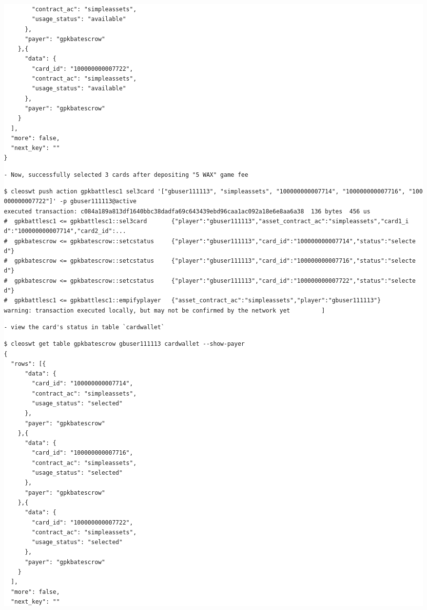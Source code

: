 ```console
        "contract_ac": "simpleassets",
        "usage_status": "available"
      },
      "payer": "gpkbatescrow"
    },{
      "data": {
        "card_id": "100000000007722",
        "contract_ac": "simpleassets",
        "usage_status": "available"
      },
      "payer": "gpkbatescrow"
    }
  ],
  "more": false,
  "next_key": ""
}
```
	- Now, successfully selected 3 cards after depositing "5 WAX" game fee
```console
$ cleoswt push action gpkbattlesc1 sel3card '["gbuser111113", "simpleassets", "100000000007714", "100000000007716", "100000000007722"]' -p gbuser111113@active
executed transaction: c084a189a813df1640bbc38dadfa69c643439ebd96caa1ac092a18e6e8aa6a38  136 bytes  456 us
#  gpkbattlesc1 <= gpkbattlesc1::sel3card       {"player":"gbuser111113","asset_contract_ac":"simpleassets","card1_id":"100000000007714","card2_id":...
#  gpkbatescrow <= gpkbatescrow::setcstatus     {"player":"gbuser111113","card_id":"100000000007714","status":"selected"}
#  gpkbatescrow <= gpkbatescrow::setcstatus     {"player":"gbuser111113","card_id":"100000000007716","status":"selected"}
#  gpkbatescrow <= gpkbatescrow::setcstatus     {"player":"gbuser111113","card_id":"100000000007722","status":"selected"}
#  gpkbattlesc1 <= gpkbattlesc1::empifyplayer   {"asset_contract_ac":"simpleassets","player":"gbuser111113"}
warning: transaction executed locally, but may not be confirmed by the network yet         ]
```
	- view the card's status in table `cardwallet`
```console
$ cleoswt get table gpkbatescrow gbuser111113 cardwallet --show-payer
{
  "rows": [{
      "data": {
        "card_id": "100000000007714",
        "contract_ac": "simpleassets",
        "usage_status": "selected"
      },
      "payer": "gpkbatescrow"
    },{
      "data": {
        "card_id": "100000000007716",
        "contract_ac": "simpleassets",
        "usage_status": "selected"
      },
      "payer": "gpkbatescrow"
    },{
      "data": {
        "card_id": "100000000007722",
        "contract_ac": "simpleassets",
        "usage_status": "selected"
      },
      "payer": "gpkbatescrow"
    }
  ],
  "more": false,
  "next_key": ""
```